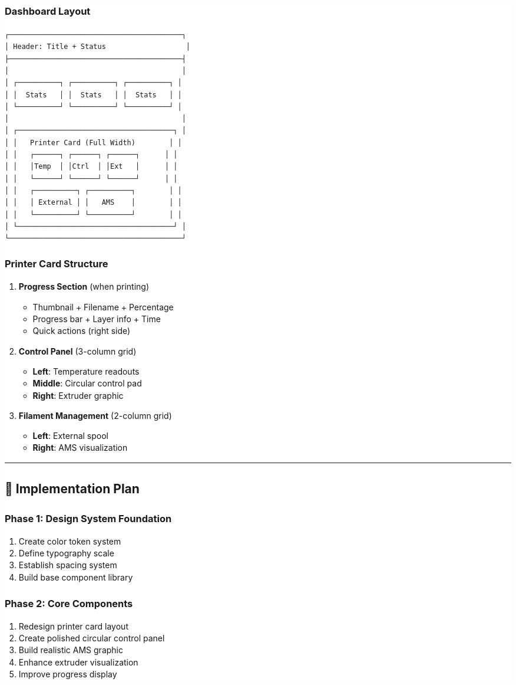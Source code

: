 ### Dashboard Layout
```
┌─────────────────────────────────────────┐
│ Header: Title + Status                   │
├─────────────────────────────────────────┤
│                                         │
│ ┌──────────┐ ┌──────────┐ ┌──────────┐ │
│ │  Stats   │ │  Stats   │ │  Stats   │ │
│ └──────────┘ └──────────┘ └──────────┘ │
│                                         │
│ ┌─────────────────────────────────────┐ │
│ │   Printer Card (Full Width)        │ │
│ │   ┌──────┐ ┌──────┐ ┌──────┐      │ │
│ │   │Temp  │ │Ctrl  │ │Ext   │      │ │
│ │   └──────┘ └──────┘ └──────┘      │ │
│ │   ┌──────────┐ ┌──────────┐        │ │
│ │   │ External │ │   AMS    │        │ │
│ │   └──────────┘ └──────────┘        │ │
│ └─────────────────────────────────────┘ │
└─────────────────────────────────────────┘
```

### Printer Card Structure
1. **Progress Section** (when printing)
   - Thumbnail + Filename + Percentage
   - Progress bar + Layer info + Time
   - Quick actions (right side)

2. **Control Panel** (3-column grid)
   - **Left**: Temperature readouts
   - **Middle**: Circular control pad
   - **Right**: Extruder graphic

3. **Filament Management** (2-column grid)
   - **Left**: External spool
   - **Right**: AMS visualization

---

## 🎯 Implementation Plan

### Phase 1: Design System Foundation
1. Create color token system
2. Define typography scale
3. Establish spacing system
4. Build base component library

### Phase 2: Core Components
1. Redesign printer card layout
2. Create polished circular control panel
3. Build realistic AMS graphic
4. Enhance extruder visualization
5. Improve progress display
